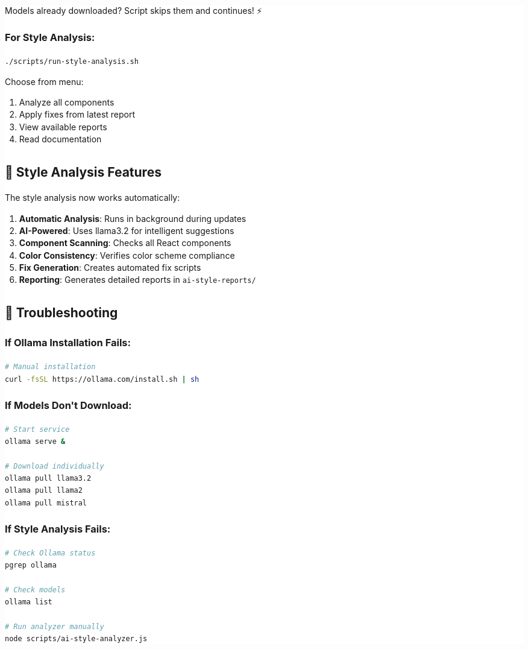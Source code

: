 Models already downloaded? Script skips them and continues! ⚡

### For Style Analysis:
```bash
./scripts/run-style-analysis.sh
```

Choose from menu:
1. Analyze all components
2. Apply fixes from latest report
3. View available reports
4. Read documentation

## 🎨 Style Analysis Features

The style analysis now works automatically:

1. **Automatic Analysis**: Runs in background during updates
2. **AI-Powered**: Uses llama3.2 for intelligent suggestions
3. **Component Scanning**: Checks all React components
4. **Color Consistency**: Verifies color scheme compliance
5. **Fix Generation**: Creates automated fix scripts
6. **Reporting**: Generates detailed reports in `ai-style-reports/`

## 🐛 Troubleshooting

### If Ollama Installation Fails:
```bash
# Manual installation
curl -fsSL https://ollama.com/install.sh | sh
```

### If Models Don't Download:
```bash
# Start service
ollama serve &

# Download individually
ollama pull llama3.2
ollama pull llama2
ollama pull mistral
```

### If Style Analysis Fails:
```bash
# Check Ollama status
pgrep ollama

# Check models
ollama list

# Run analyzer manually
node scripts/ai-style-analyzer.js
```
